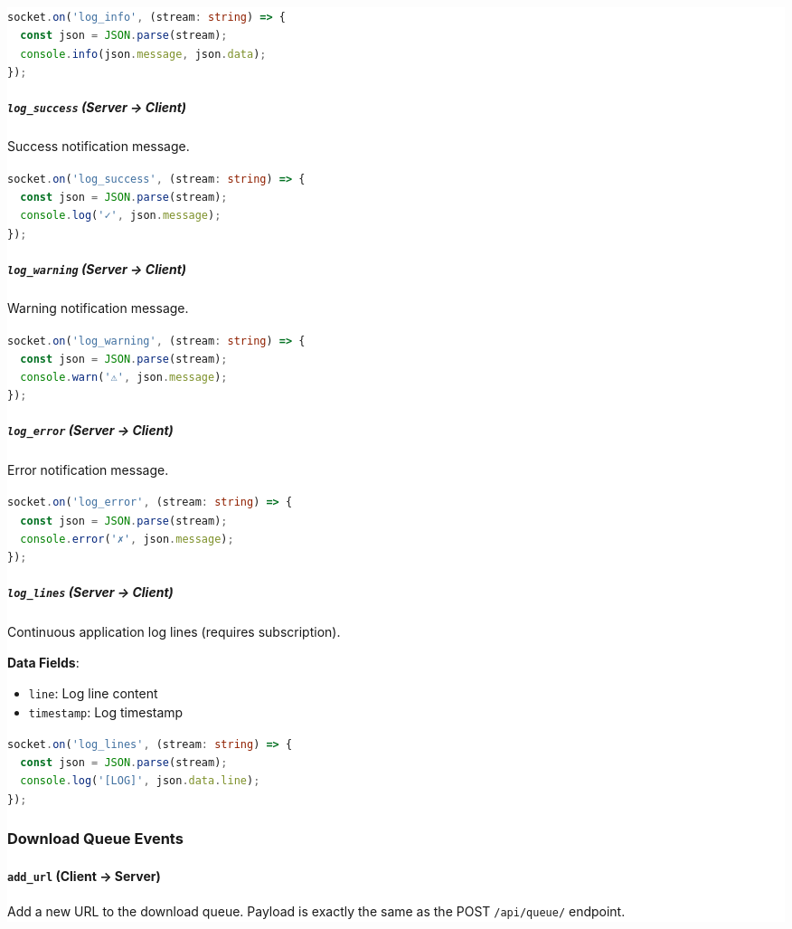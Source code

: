 ```typescript
socket.on('log_info', (stream: string) => {
  const json = JSON.parse(stream);
  console.info(json.message, json.data);
});
```

##### `log_success` (Server → Client)
Success notification message.

```typescript
socket.on('log_success', (stream: string) => {
  const json = JSON.parse(stream);
  console.log('✓', json.message);
});
```

##### `log_warning` (Server → Client)
Warning notification message.

```typescript
socket.on('log_warning', (stream: string) => {
  const json = JSON.parse(stream);
  console.warn('⚠', json.message);
});
```

##### `log_error` (Server → Client)
Error notification message.

```typescript
socket.on('log_error', (stream: string) => {
  const json = JSON.parse(stream);
  console.error('✗', json.message);
});
```

##### `log_lines` (Server → Client)
Continuous application log lines (requires subscription).

**Data Fields**:
- `line`: Log line content
- `timestamp`: Log timestamp

```typescript
socket.on('log_lines', (stream: string) => {
  const json = JSON.parse(stream);
  console.log('[LOG]', json.data.line);
});
```

### Download Queue Events

#### `add_url` (Client → Server)
Add a new URL to the download queue. Payload is exactly the same as 
the POST `/api/queue/` endpoint.

